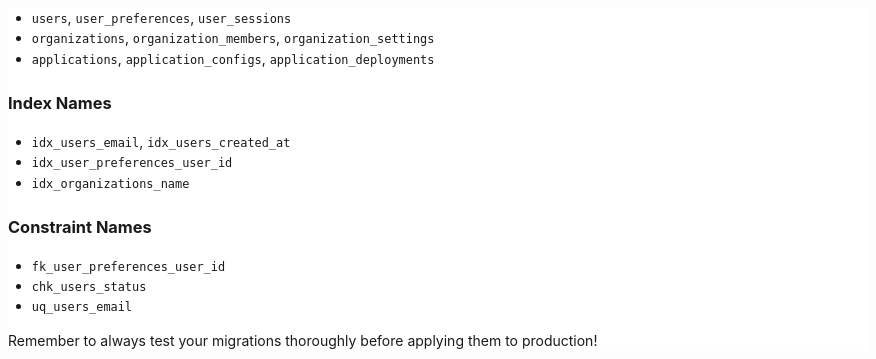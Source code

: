 - `users`, `user_preferences`, `user_sessions`
- `organizations`, `organization_members`, `organization_settings`
- `applications`, `application_configs`, `application_deployments`

### Index Names

- `idx_users_email`, `idx_users_created_at`
- `idx_user_preferences_user_id`
- `idx_organizations_name`

### Constraint Names

- `fk_user_preferences_user_id`
- `chk_users_status`
- `uq_users_email`

Remember to always test your migrations thoroughly before applying them to production!
